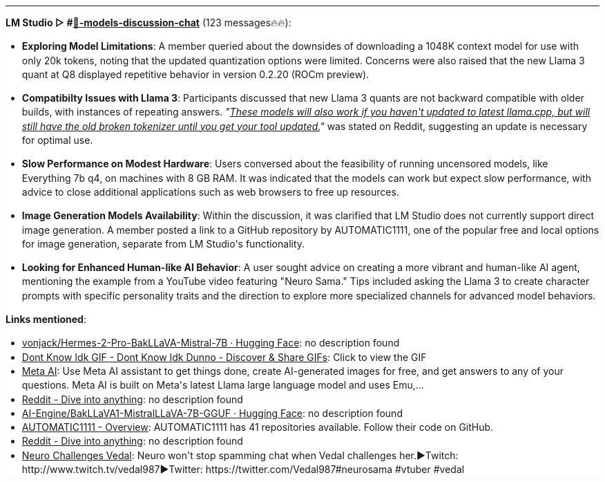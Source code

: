 </div>
  

---


**LM Studio ▷ #[🤖-models-discussion-chat](https://discord.com/channels/1110598183144399058/1111649100518133842/1234772570188939334)** (123 messages🔥🔥): 

- **Exploring Model Limitations**: A member queried about the downsides of downloading a 1048K context model for use with only 20k tokens, noting that the updated quantization options were limited. Concerns were also raised that the new Llama 3 quant at Q8 displayed repetitive behavior in version 0.2.20 (ROCm preview).

- **Compatibilty Issues with Llama 3**:
  Participants discussed that new Llama 3 quants are not backward compatible with older builds, with instances of repeating answers. *"[These models will also work if you haven't updated to latest llama.cpp, but will still have the old broken tokenizer until you get your tool updated.](https://www.reddit.com/r/LocalLLaMA/comments/1cg3e8k/llama_3_8b_instruct_with_fixed_bpe_tokenizer/)"* was stated on Reddit, suggesting an update is necessary for optimal use.

- **Slow Performance on Modest Hardware**: Users conversed about the feasibility of running uncensored models, like Everything 7b q4, on machines with 8 GB RAM. It was indicated that the models can work but expect slow performance, with advice to close additional applications such as web browsers to free up resources.

- **Image Generation Models Availability**: Within the discussion, it was clarified that LM Studio does not currently support direct image generation. A member posted a link to a GitHub repository by AUTOMATIC1111, one of the popular free and local options for image generation, separate from LM Studio's functionality.

- **Looking for Enhanced Human-like AI Behavior**: A user sought advice on creating a more vibrant and human-like AI agent, mentioning the example from a YouTube video featuring "Neuro Sama." Tips included asking the Llama 3 to create character prompts with specific personality traits and the direction to explore more specialized channels for advanced model behaviors.
<div class="linksMentioned">

<strong>Links mentioned</strong>:

<ul>
<li>
<a href="https://huggingface.co/vonjack/Hermes-2-Pro-BakLLaVA-Mistral-7B">vonjack/Hermes-2-Pro-BakLLaVA-Mistral-7B · Hugging Face</a>: no description found</li><li><a href="https://tenor.com/view/dont-know-idk-dunno-no-idea-no-clue-gif-22858277">Dont Know Idk GIF - Dont Know Idk Dunno - Discover &amp; Share GIFs</a>: Click to view the GIF</li><li><a href="https://www.meta.ai/">Meta AI</a>: Use Meta AI assistant to get things done, create AI-generated images for free, and get answers to any of your questions. Meta AI is built on Meta&#039;s latest Llama large language model and uses Emu,...</li><li><a href="https://www.reddit.com/r/LocalLLaMA/comments/1cg3e8k/lla">Reddit - Dive into anything</a>: no description found</li><li><a href="https://huggingface.co/AI-Engine/BakLLaVA1-MistralLLaVA-7B-GGUF">AI-Engine/BakLLaVA1-MistralLLaVA-7B-GGUF · Hugging Face</a>: no description found</li><li><a href="https://github.com/AUTOMATIC1111">AUTOMATIC1111 - Overview</a>: AUTOMATIC1111 has 41 repositories available. Follow their code on GitHub.</li><li><a href="https://www.reddit.com/r/LocalLLaMA/comments/1ceh5cp/gpt2chatbot_at_lmsys_chatbot_arena/">Reddit - Dive into anything</a>: no description found</li><li><a href="https://www.youtube.com/shorts/fgG8E6bNwjo">Neuro Challenges Vedal</a>: Neuro won&#39;t stop spamming chat when Vedal challenges her.►Twitch: http://www.twitch.tv/vedal987►Twitter: https://twitter.com/Vedal987#neurosama #vtuber #vedal
</li>
</ul>
